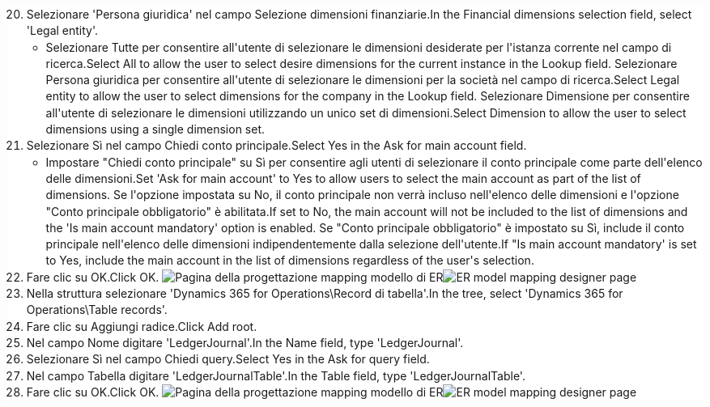 20. <span data-ttu-id="9cc68-130">Selezionare 'Persona giuridica' nel campo Selezione dimensioni finanziarie.</span><span class="sxs-lookup"><span data-stu-id="9cc68-130">In the Financial dimensions selection field, select 'Legal entity'.</span></span>
    * <span data-ttu-id="9cc68-131">Selezionare Tutte per consentire all'utente di selezionare le dimensioni desiderate per l'istanza corrente nel campo di ricerca.</span><span class="sxs-lookup"><span data-stu-id="9cc68-131">Select All to allow the user to select desire dimensions for the current  instance in the Lookup field.</span></span>  <span data-ttu-id="9cc68-132">Selezionare Persona giuridica per consentire all'utente di selezionare le dimensioni per la società nel campo di ricerca.</span><span class="sxs-lookup"><span data-stu-id="9cc68-132">Select Legal entity to allow the user to select dimensions for the company in the Lookup field.</span></span>  <span data-ttu-id="9cc68-133">Selezionare Dimensione per consentire all'utente di selezionare le dimensioni utilizzando un unico set di dimensioni.</span><span class="sxs-lookup"><span data-stu-id="9cc68-133">Select Dimension to allow the user to select dimensions using a single dimension set.</span></span>  
21. <span data-ttu-id="9cc68-134">Selezionare Sì nel campo Chiedi conto principale.</span><span class="sxs-lookup"><span data-stu-id="9cc68-134">Select Yes in the Ask for main account field.</span></span>
    * <span data-ttu-id="9cc68-135">Impostare "Chiedi conto principale" su Sì per consentire agli utenti di selezionare il conto principale come parte dell'elenco delle dimensioni.</span><span class="sxs-lookup"><span data-stu-id="9cc68-135">Set 'Ask for main account' to Yes to allow users to select the main account as part of the list of dimensions.</span></span>   <span data-ttu-id="9cc68-136">Se l'opzione impostata su No, il conto principale non verrà incluso nell'elenco delle dimensioni e l'opzione "Conto principale obbligatorio" è abilitata.</span><span class="sxs-lookup"><span data-stu-id="9cc68-136">If set to No, the main account will not be included to the list of dimensions and the 'Is main account mandatory' option is enabled.</span></span> <span data-ttu-id="9cc68-137">Se "Conto principale obbligatorio" è impostato su Sì, include il conto principale nell'elenco delle dimensioni indipendentemente dalla selezione dell'utente.</span><span class="sxs-lookup"><span data-stu-id="9cc68-137">If "Is main account mandatory' is set to Yes, include the main account in the list of dimensions regardless of the user's selection.</span></span>  
22. <span data-ttu-id="9cc68-138">Fare clic su OK.</span><span class="sxs-lookup"><span data-stu-id="9cc68-138">Click OK.</span></span>
<span data-ttu-id="9cc68-139">![Pagina della progettazione mapping modello di ER](../media/er-financial-dimensions-guides-model-mapping1.png)</span><span class="sxs-lookup"><span data-stu-id="9cc68-139">![ER model mapping designer page](../media/er-financial-dimensions-guides-model-mapping1.png)</span></span>
23. <span data-ttu-id="9cc68-140">Nella struttura selezionare 'Dynamics 365 for Operations\Record di tabella'.</span><span class="sxs-lookup"><span data-stu-id="9cc68-140">In the tree, select 'Dynamics 365 for Operations\Table records'.</span></span>
24. <span data-ttu-id="9cc68-141">Fare clic su Aggiungi radice.</span><span class="sxs-lookup"><span data-stu-id="9cc68-141">Click Add root.</span></span>
25. <span data-ttu-id="9cc68-142">Nel campo Nome digitare 'LedgerJournal'.</span><span class="sxs-lookup"><span data-stu-id="9cc68-142">In the Name field, type 'LedgerJournal'.</span></span>
26. <span data-ttu-id="9cc68-143">Selezionare Sì nel campo Chiedi query.</span><span class="sxs-lookup"><span data-stu-id="9cc68-143">Select Yes in the Ask for query field.</span></span>
27. <span data-ttu-id="9cc68-144">Nel campo Tabella digitare 'LedgerJournalTable'.</span><span class="sxs-lookup"><span data-stu-id="9cc68-144">In the Table field, type 'LedgerJournalTable'.</span></span>
28. <span data-ttu-id="9cc68-145">Fare clic su OK.</span><span class="sxs-lookup"><span data-stu-id="9cc68-145">Click OK.</span></span>
<span data-ttu-id="9cc68-146">![Pagina della progettazione mapping modello di ER](../media/er-financial-dimensions-guides-model-mapping2.png)</span><span class="sxs-lookup"><span data-stu-id="9cc68-146">![ER model mapping designer page](../media/er-financial-dimensions-guides-model-mapping2.png)</span></span>
